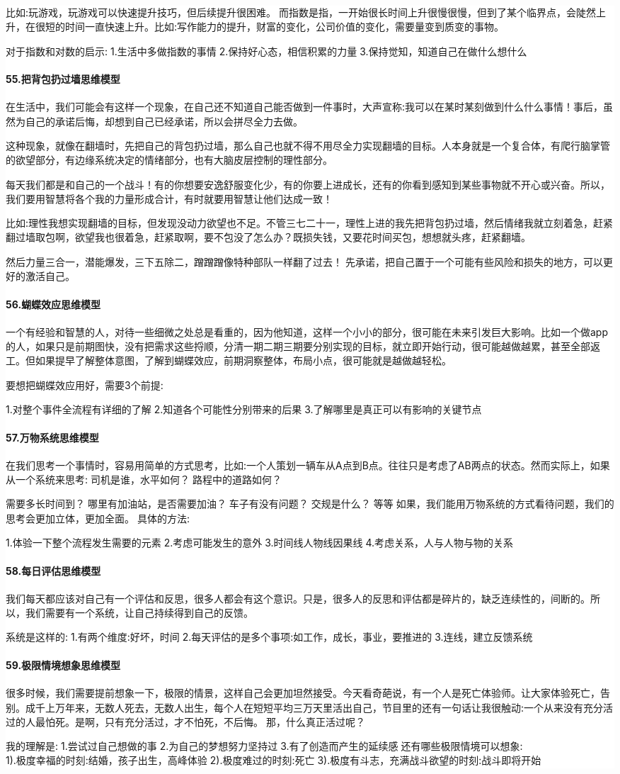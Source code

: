 比如:玩游戏，玩游戏可以快速提升技巧，但后续提升很困难。 而指数是指，一开始很长时间上升很慢很慢，但到了某个临界点，会陡然上升，在很短的时间一直快速上升。比如:写作能力的提升，财富的变化，公司价值的变化，需要量变到质变的事物。

对于指数和对数的启示: 
1.生活中多做指数的事情 
2.保持好心态，相信积累的力量 
3.保持觉知，知道自己在做什么想什么  

#### **55.把背包扔过墙思维模型**

在生活中，我们可能会有这样一个现象，在自己还不知道自己能否做到一件事时，大声宣称:我可以在某时某刻做到什么什么事情！事后，虽然为自己的承诺后悔，却想到自己已经承诺，所以会拼尽全力去做。

这种现象，就像在翻墙时，先把自己的背包扔过墙，那么自己也就不得不用尽全力实现翻墙的目标。人本身就是一个复合体，有爬行脑掌管的欲望部分，有边缘系统决定的情绪部分，也有大脑皮层控制的理性部分。

每天我们都是和自己的一个战斗！有的你想要安逸舒服变化少，有的你要上进成长，还有的你看到感知到某些事物就不开心或兴奋。所以，我们要用智慧将各个我的力量形成合计，有时就要用智慧让他们达成一致！  

比如:理性我想实现翻墙的目标，但发现没动力欲望也不足。不管三七二十一，理性上进的我先把背包扔过墙，然后情绪我就立刻着急，赶紧翻过墙取包啊，欲望我也很着急，赶紧取啊，要不包没了怎么办？既损失钱，又要花时间买包，想想就头疼，赶紧翻墙。

然后力量三合一，潜能爆发，三下五除二，蹭蹭蹭像特种部队一样翻了过去！ 先承诺，把自己置于一个可能有些风险和损失的地方，可以更好的激活自己。  

#### **56.蝴蝶效应思维模型**

一个有经验和智慧的人，对待一些细微之处总是看重的，因为他知道，这样一个小小的部分，很可能在未来引发巨大影响。比如一个做app的人，如果只是前期图快，没有把需求这些捋顺，分清一期二期三期要分别实现的目标，就立即开始行动，很可能越做越累，甚至全部返工。但如果提早了解整体意图，了解到蝴蝶效应，前期洞察整体，布局小点，很可能就是越做越轻松。

要想把蝴蝶效应用好，需要3个前提:

1.对整个事件全流程有详细的了解 
2.知道各个可能性分别带来的后果 
3.了解哪里是真正可以有影响的关键节点  

#### **57.万物系统思维模型**

在我们思考一个事情时，容易用简单的方式思考，比如:一个人策划一辆车从A点到B点。往往只是考虑了AB两点的状态。然而实际上，如果从一个系统来思考: 司机是谁，水平如何？ 路程中的道路如何？

需要多长时间到？ 哪里有加油站，是否需要加油？ 车子有没有问题？ 交规是什么？ 等等 如果，我们能用万物系统的方式看待问题，我们的思考会更加立体，更加全面。 
具体的方法:

1.体验一下整个流程发生需要的元素 
2.考虑可能发生的意外 
3.时间线人物线因果线 
4.考虑关系，人与人物与物的关系  

#### **58.每日评估思维模型**

我们每天都应该对自己有一个评估和反思，很多人都会有这个意识。只是，很多人的反思和评估都是碎片的，缺乏连续性的，间断的。所以，我们需要有一个系统，让自己持续得到自己的反馈。

系统是这样的: 1.有两个维度:好坏，时间 2.每天评估的是多个事项:如工作，成长，事业，要推进的 3.连线，建立反馈系统  

#### **59.极限情境想象思维模型**

很多时候，我们需要提前想象一下，极限的情景，这样自己会更加坦然接受。今天看奇葩说，有一个人是死亡体验师。让大家体验死亡，告别。成千上万年来，无数人死去，无数人出生，每个人在短短平均三万天里活出自己，节目里的还有一句话让我很触动:一个从来没有充分活过的人最怕死。是啊，只有充分活过，才不怕死，不后悔。 那，什么真正活过呢？

我的理解是: 
1.尝试过自己想做的事 
2.为自己的梦想努力坚持过 
3.有了创造而产生的延续感 还有哪些极限情境可以想象:  
1).极度幸福的时刻:结婚，孩子出生，高峰体验 
2).极度难过的时刻:死亡 
3).极度有斗志，充满战斗欲望的时刻:战斗即将开始  
